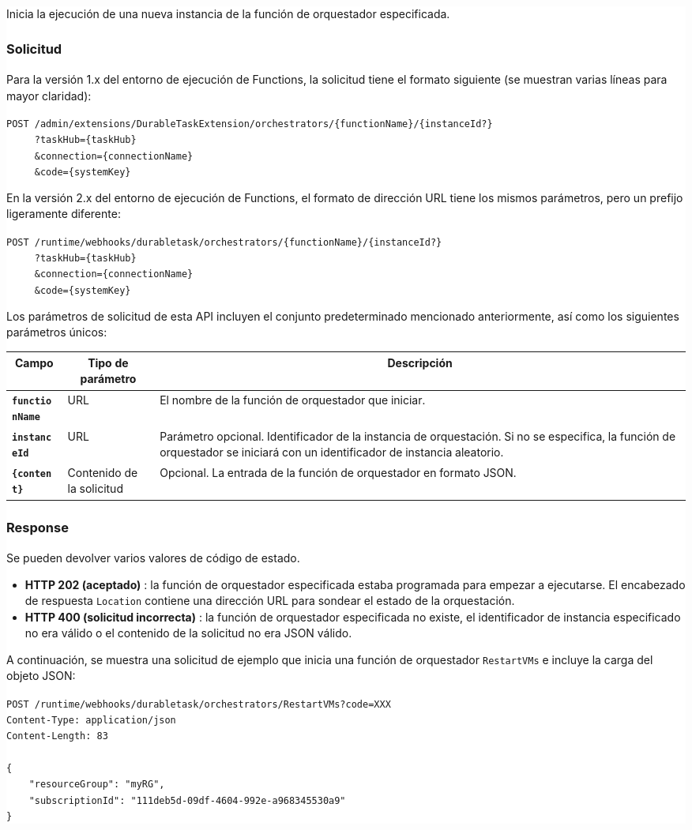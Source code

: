 Inicia la ejecución de una nueva instancia de la función de orquestador especificada.

### <a name="request"></a>Solicitud

Para la versión 1.x del entorno de ejecución de Functions, la solicitud tiene el formato siguiente (se muestran varias líneas para mayor claridad):

```http
POST /admin/extensions/DurableTaskExtension/orchestrators/{functionName}/{instanceId?}
     ?taskHub={taskHub}
     &connection={connectionName}
     &code={systemKey}
```

En la versión 2.x del entorno de ejecución de Functions, el formato de dirección URL tiene los mismos parámetros, pero un prefijo ligeramente diferente:

```http
POST /runtime/webhooks/durabletask/orchestrators/{functionName}/{instanceId?}
     ?taskHub={taskHub}
     &connection={connectionName}
     &code={systemKey}
```

Los parámetros de solicitud de esta API incluyen el conjunto predeterminado mencionado anteriormente, así como los siguientes parámetros únicos:

| Campo              | Tipo de parámetro  | Descripción |
|--------------------|-----------------|-------------|
| **`functionName`** | URL             | El nombre de la función de orquestador que iniciar. |
| **`instanceId`**   | URL             | Parámetro opcional. Identificador de la instancia de orquestación. Si no se especifica, la función de orquestador se iniciará con un identificador de instancia aleatorio. |
| **`{content}`**    | Contenido de la solicitud | Opcional. La entrada de la función de orquestador en formato JSON. |

### <a name="response"></a>Response

Se pueden devolver varios valores de código de estado.

* **HTTP 202 (aceptado)** : la función de orquestador especificada estaba programada para empezar a ejecutarse. El encabezado de respuesta `Location` contiene una dirección URL para sondear el estado de la orquestación.
* **HTTP 400 (solicitud incorrecta)** : la función de orquestador especificada no existe, el identificador de instancia especificado no era válido o el contenido de la solicitud no era JSON válido.

A continuación, se muestra una solicitud de ejemplo que inicia una función de orquestador `RestartVMs` e incluye la carga del objeto JSON:

```http
POST /runtime/webhooks/durabletask/orchestrators/RestartVMs?code=XXX
Content-Type: application/json
Content-Length: 83

{
    "resourceGroup": "myRG",
    "subscriptionId": "111deb5d-09df-4604-992e-a968345530a9"
}
```
